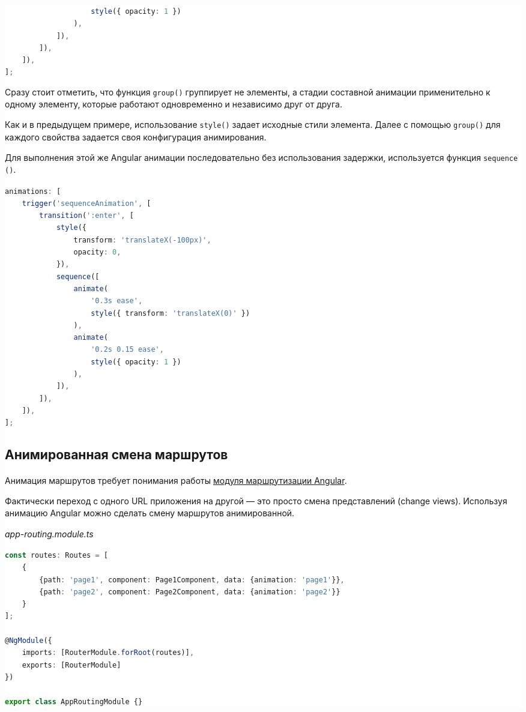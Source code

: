 ```ts
                    style({ opacity: 1 })
                ),
            ]),
        ]),
    ]),
];
```

Сразу стоит отметить, что функция `group()` группирует не элементы, а стадии составной анимации применительно к одному элементу, которые работают одновременно и независимо друг от друга.

Как и в предыдущем примере, использование `style()` задает исходные стили элемента. Далее с помощью `group()` для каждого свойства задается своя конфигурация анимирования.

Для выполнения этой же Angular анимации последовательно без использования задержки, используется функция `sequence()`.

```ts
animations: [
    trigger('sequenceAnimation', [
        transition(':enter', [
            style({
                transform: 'translateX(-100px)',
                opacity: 0,
            }),
            sequence([
                animate(
                    '0.3s ease',
                    style({ transform: 'translateX(0)' })
                ),
                animate(
                    '0.2s 0.15 ease',
                    style({ opacity: 1 })
                ),
            ]),
        ]),
    ]),
];
```

## Анимированная смена маршрутов

Анимация маршрутов требует понимания работы [модуля маршрутизации Angular](angular-routing-basics.md).

Фактически переход с одного URL приложения на другой — это просто смена представлений (change views). Используя анимацию Angular можно сделать смену маршрутов анимированной.

_app-routing.module.ts_

```ts
const routes: Routes = [
	{
		{path: 'page1', component: Page1Component, data: {animation: 'page1'}},
		{path: 'page2', component: Page2Component, data: {animation: 'page2'}}
	}
];

@NgModule({
	imports: [RouterModule.forRoot(routes)],
	exports: [RouterModule]
})

export class AppRoutingModule {}
```
